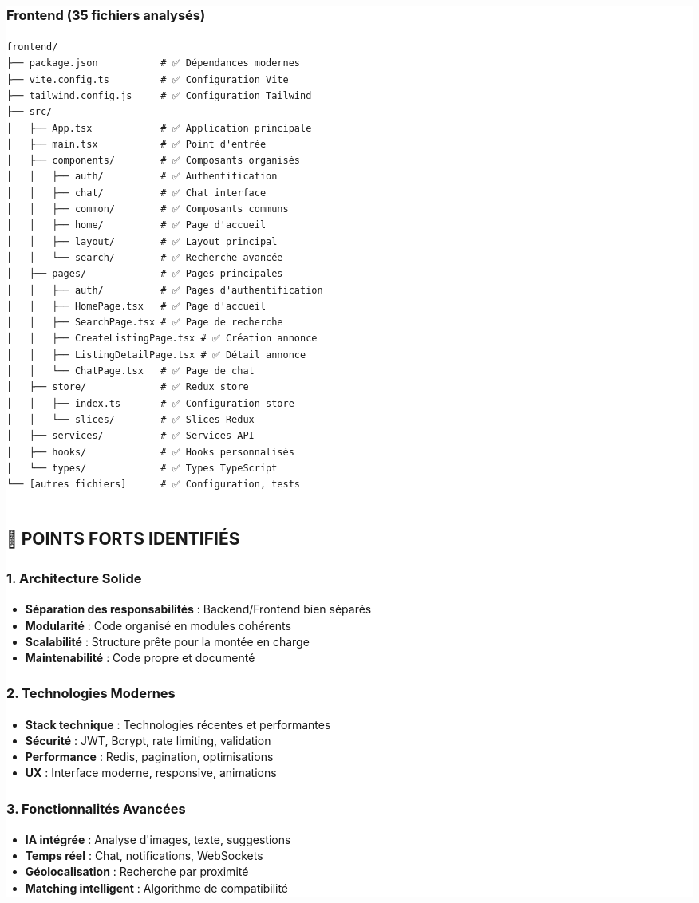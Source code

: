 ### Frontend (35 fichiers analysés)
```
frontend/
├── package.json           # ✅ Dépendances modernes
├── vite.config.ts         # ✅ Configuration Vite
├── tailwind.config.js     # ✅ Configuration Tailwind
├── src/
│   ├── App.tsx            # ✅ Application principale
│   ├── main.tsx           # ✅ Point d'entrée
│   ├── components/        # ✅ Composants organisés
│   │   ├── auth/          # ✅ Authentification
│   │   ├── chat/          # ✅ Chat interface
│   │   ├── common/        # ✅ Composants communs
│   │   ├── home/          # ✅ Page d'accueil
│   │   ├── layout/        # ✅ Layout principal
│   │   └── search/        # ✅ Recherche avancée
│   ├── pages/             # ✅ Pages principales
│   │   ├── auth/          # ✅ Pages d'authentification
│   │   ├── HomePage.tsx   # ✅ Page d'accueil
│   │   ├── SearchPage.tsx # ✅ Page de recherche
│   │   ├── CreateListingPage.tsx # ✅ Création annonce
│   │   ├── ListingDetailPage.tsx # ✅ Détail annonce
│   │   └── ChatPage.tsx   # ✅ Page de chat
│   ├── store/             # ✅ Redux store
│   │   ├── index.ts       # ✅ Configuration store
│   │   └── slices/        # ✅ Slices Redux
│   ├── services/          # ✅ Services API
│   ├── hooks/             # ✅ Hooks personnalisés
│   └── types/             # ✅ Types TypeScript
└── [autres fichiers]      # ✅ Configuration, tests
```

---

## 🎯 POINTS FORTS IDENTIFIÉS

### 1. Architecture Solide
- **Séparation des responsabilités** : Backend/Frontend bien séparés
- **Modularité** : Code organisé en modules cohérents
- **Scalabilité** : Structure prête pour la montée en charge
- **Maintenabilité** : Code propre et documenté

### 2. Technologies Modernes
- **Stack technique** : Technologies récentes et performantes
- **Sécurité** : JWT, Bcrypt, rate limiting, validation
- **Performance** : Redis, pagination, optimisations
- **UX** : Interface moderne, responsive, animations

### 3. Fonctionnalités Avancées
- **IA intégrée** : Analyse d'images, texte, suggestions
- **Temps réel** : Chat, notifications, WebSockets
- **Géolocalisation** : Recherche par proximité
- **Matching intelligent** : Algorithme de compatibilité
